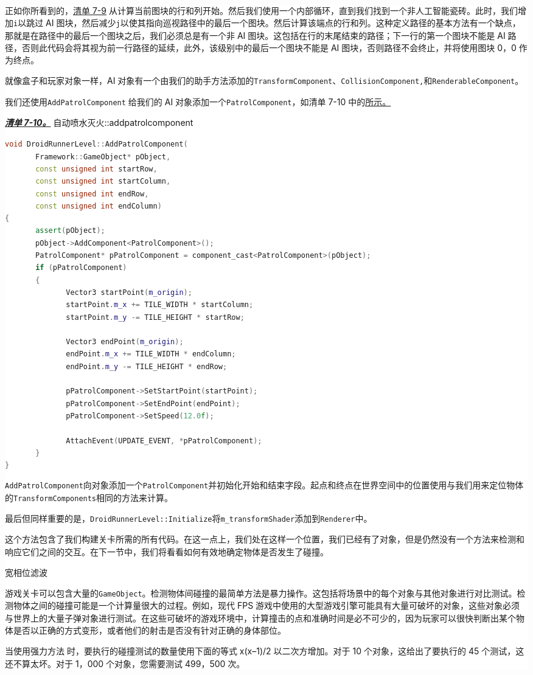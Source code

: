 正如你所看到的，[清单 7-9](#list9) 从计算当前图块的行和列开始。然后我们使用一个内部循环，直到我们找到一个非人工智能瓷砖。此时，我们增加`i`以跳过 AI 图块，然后减少`j`以使其指向巡视路径中的最后一个图块。然后计算该端点的行和列。这种定义路径的基本方法有一个缺点，那就是在路径中的最后一个图块之后，我们必须总是有一个非 AI 图块。这包括在行的末尾结束的路径；下一行的第一个图块不能是 AI 路径，否则此代码会将其视为前一行路径的延续，此外，该级别中的最后一个图块不能是 AI 图块，否则路径不会终止，并将使用图块 0，0 作为终点。

就像盒子和玩家对象一样，AI 对象有一个由我们的助手方法添加的`TransformComponent`、`CollisionComponent,`和`RenderableComponent`。

我们还使用`AddPatrolComponent` 给我们的 AI 对象添加一个`PatrolComponent`，如清单 7-10 中的[所示。](#list10)

[***清单 7-10。***](#_list10) 自动喷水灭火::addpatrolcomponent

```cpp
void DroidRunnerLevel::AddPatrolComponent(
       Framework::GameObject* pObject,
       const unsigned int startRow,
       const unsigned int startColumn,
       const unsigned int endRow,
       const unsigned int endColumn)
{
       assert(pObject);
       pObject->AddComponent<PatrolComponent>();
       PatrolComponent* pPatrolComponent = component_cast<PatrolComponent>(pObject);
       if (pPatrolComponent)
       {
              Vector3 startPoint(m_origin);
              startPoint.m_x += TILE_WIDTH * startColumn;
              startPoint.m_y -= TILE_HEIGHT * startRow;

              Vector3 endPoint(m_origin);
              endPoint.m_x += TILE_WIDTH * endColumn;
              endPoint.m_y -= TILE_HEIGHT * endRow;

              pPatrolComponent->SetStartPoint(startPoint);
              pPatrolComponent->SetEndPoint(endPoint);
              pPatrolComponent->SetSpeed(12.0f);

              AttachEvent(UPDATE_EVENT, *pPatrolComponent);
       }
}

```

`AddPatrolComponent`向对象添加一个`PatrolComponent`并初始化开始和结束字段。起点和终点在世界空间中的位置使用与我们用来定位物体的`TransformComponents`相同的方法来计算。

最后但同样重要的是，`DroidRunnerLevel::Initialize`将`m_transformShader`添加到`Renderer`中。

这个方法包含了我们构建关卡所需的所有代码。在这一点上，我们处在这样一个位置，我们已经有了对象，但是仍然没有一个方法来检测和响应它们之间的交互。在下一节中，我们将看看如何有效地确定物体是否发生了碰撞。

宽相位滤波

游戏关卡可以包含大量的`GameObject`。检测物体间碰撞的最简单方法是暴力操作。这包括将场景中的每个对象与其他对象进行对比测试。检测物体之间的碰撞可能是一个计算量很大的过程。例如，现代 FPS 游戏中使用的大型游戏引擎可能具有大量可破坏的对象，这些对象必须与世界上的大量子弹对象进行测试。在这些可破坏的游戏环境中，计算撞击的点和准确时间是必不可少的，因为玩家可以很快判断出某个物体是否以正确的方式变形，或者他们的射击是否没有针对正确的身体部位。

当使用强力方法 时，要执行的碰撞测试的数量使用下面的等式 x(x–1)/2 以二次方增加。对于 10 个对象，这给出了要执行的 45 个测试，这还不算太坏。对于 1，000 个对象，您需要测试 499，500 次。
